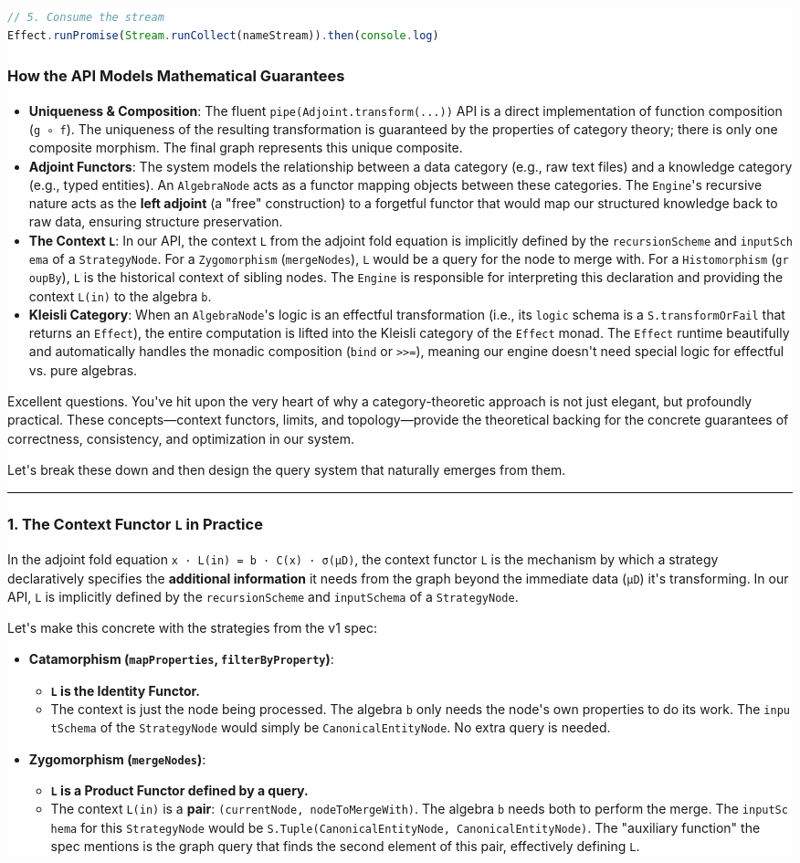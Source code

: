 ```typescript
// 5. Consume the stream
Effect.runPromise(Stream.runCollect(nameStream)).then(console.log)
```

### How the API Models Mathematical Guarantees

- **Uniqueness & Composition**: The fluent `pipe(Adjoint.transform(...))` API is a direct implementation of function composition (`g ∘ f`). The uniqueness of the resulting transformation is guaranteed by the properties of category theory; there is only one composite morphism. The final graph represents this unique composite.
- **Adjoint Functors**: The system models the relationship between a data category (e.g., raw text files) and a knowledge category (e.g., typed entities). An `AlgebraNode` acts as a functor mapping objects between these categories. The `Engine`'s recursive nature acts as the **left adjoint** (a "free" construction) to a forgetful functor that would map our structured knowledge back to raw data, ensuring structure preservation.
- **The Context `L`**: In our API, the context `L` from the adjoint fold equation is implicitly defined by the `recursionScheme` and `inputSchema` of a `StrategyNode`. For a `Zygomorphism` (`mergeNodes`), `L` would be a query for the node to merge with. For a `Histomorphism` (`groupBy`), `L` is the historical context of sibling nodes. The `Engine` is responsible for interpreting this declaration and providing the context `L(in)` to the algebra `b`.
- **Kleisli Category**: When an `AlgebraNode`'s logic is an effectful transformation (i.e., its `logic` schema is a `S.transformOrFail` that returns an `Effect`), the entire computation is lifted into the Kleisli category of the `Effect` monad. The `Effect` runtime beautifully and automatically handles the monadic composition (`bind` or `>>=`), meaning our engine doesn't need special logic for effectful vs. pure algebras.

Excellent questions. You've hit upon the very heart of why a category-theoretic approach is not just elegant, but profoundly practical. These concepts—context functors, limits, and topology—provide the theoretical backing for the concrete guarantees of correctness, consistency, and optimization in our system.

Let's break these down and then design the query system that naturally emerges from them.

---

### **1. The Context Functor `L` in Practice**

In the adjoint fold equation `x · L(in) = b · C(x) · σ(μD)`, the context functor `L` is the mechanism by which a strategy declaratively specifies the **additional information** it needs from the graph beyond the immediate data (`μD`) it's transforming. In our API, `L` is implicitly defined by the `recursionScheme` and `inputSchema` of a `StrategyNode`.

Let's make this concrete with the strategies from the v1 spec:

- **Catamorphism (`mapProperties`, `filterByProperty`)**:

  - **`L` is the Identity Functor.**
  - The context is just the node being processed. The algebra `b` only needs the node's own properties to do its work. The `inputSchema` of the `StrategyNode` would simply be `CanonicalEntityNode`. No extra query is needed.

- **Zygomorphism (`mergeNodes`)**:

  - **`L` is a Product Functor defined by a query.**
  - The context `L(in)` is a **pair**: `(currentNode, nodeToMergeWith)`. The algebra `b` needs both to perform the merge. The `inputSchema` for this `StrategyNode` would be `S.Tuple(CanonicalEntityNode, CanonicalEntityNode)`. The "auxiliary function" the spec mentions is the graph query that finds the second element of this pair, effectively defining `L`.
